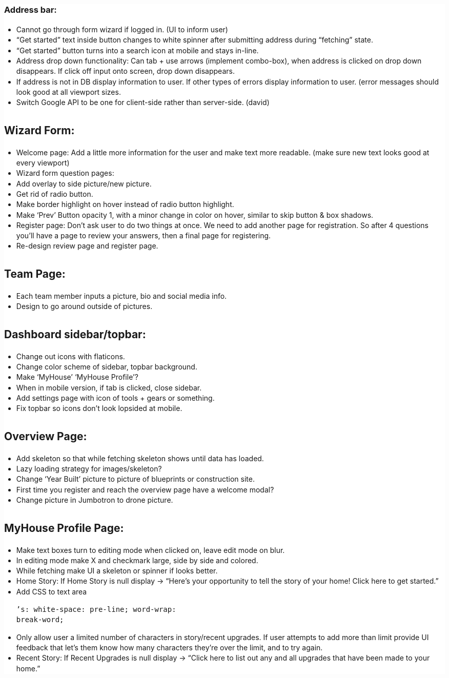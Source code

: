 
### Address bar:
- Cannot go through form wizard if logged in. (UI to inform user)
- “Get started” text inside button changes to white spinner after submitting address during “fetching” state.
- “Get started” button turns into a search icon at mobile and stays in-line.
- Address drop down functionality: Can tab + use arrows (implement combo-box), when address is clicked on drop down disappears. If click off input onto screen, drop down disappears.
- If address is not in DB display information to user. If other types of errors display information to user. (error messages should look good at all viewport sizes.
- Switch Google API to be one for client-side rather than server-side. (david)


## Wizard Form:
- Welcome page: Add a little more information for the user and make text more readable. (make sure new text looks good at every viewport)
- Wizard form question pages: 
- Add overlay to side picture/new picture. 
- Get rid of radio button. 
- Make border highlight on hover instead of radio button highlight. 
- Make ‘Prev’ Button opacity 1, with a minor change in color on hover, similar to skip button & box shadows. 
- Register page: Don’t ask user to do two things at once. We need to add another page for registration. So after 4 questions you’ll have a page to review your answers, then a final page for registering.
- Re-design review page and register page.

## Team Page:
- Each team member inputs a picture, bio and social media info.
- Design to go around outside of pictures.

## Dashboard sidebar/topbar:
- Change out icons with flaticons.
- Change color scheme of sidebar, topbar background.
- Make ‘MyHouse’ ‘MyHouse Profile’?
- When in mobile version, if tab is clicked, close sidebar.
- Add settings page with icon of tools + gears or something.
- Fix topbar so icons don’t look lopsided at mobile.

## Overview Page:
- Add skeleton so that while fetching skeleton shows until data has loaded.
- Lazy loading strategy for images/skeleton?
- Change ‘Year Built’ picture to picture of blueprints or construction site.
- First time you register and reach the overview page have a welcome modal?
- Change picture in Jumbotron to drone picture.


## MyHouse Profile Page:
- Make text boxes turn to editing mode when clicked on, leave edit mode on blur.
- In editing mode make X and checkmark large, side by side and colored.
- While fetching make UI a skeleton or spinner if looks better.
- Home Story: 
If Home Story is null display -> “Here’s your opportunity to tell the story of your home! Click here to get started.”
- Add CSS to text area <pre>’s: white-space: pre-line; word-wrap: break-word;
- Only allow user a limited number of characters in story/recent upgrades. If user attempts to add more than limit provide UI feedback that let’s them know how many characters they’re over the limit, and to try again.
- Recent Story:
If Recent Upgrades is null display -> “Click here to list out any and all upgrades that have been made to your home.”